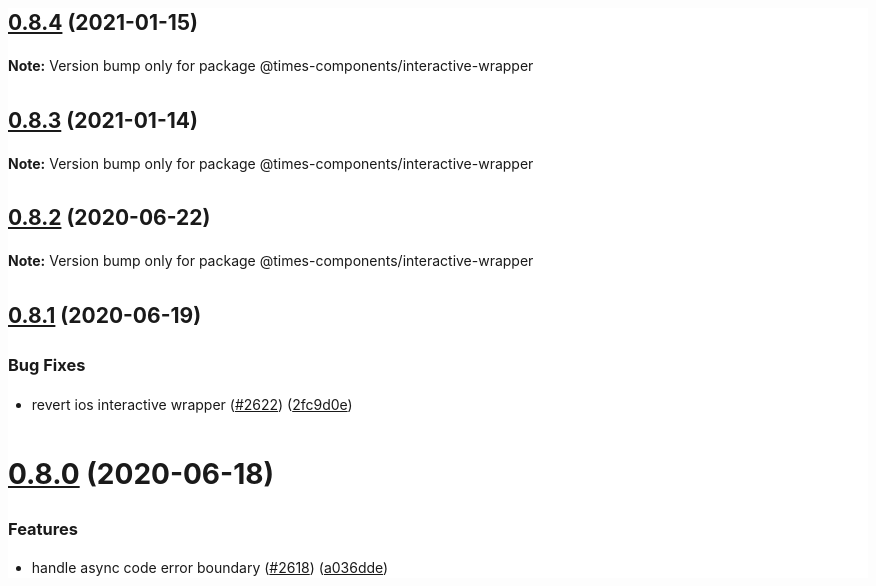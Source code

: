 


## [0.8.4](https://github.com/newsuk/times-components/compare/@times-components/interactive-wrapper@0.8.3...@times-components/interactive-wrapper@0.8.4) (2021-01-15)

**Note:** Version bump only for package @times-components/interactive-wrapper





## [0.8.3](https://github.com/newsuk/times-components/compare/@times-components/interactive-wrapper@0.8.2...@times-components/interactive-wrapper@0.8.3) (2021-01-14)

**Note:** Version bump only for package @times-components/interactive-wrapper





## [0.8.2](https://github.com/newsuk/times-components/compare/@times-components/interactive-wrapper@0.8.1...@times-components/interactive-wrapper@0.8.2) (2020-06-22)

**Note:** Version bump only for package @times-components/interactive-wrapper





## [0.8.1](https://github.com/newsuk/times-components/compare/@times-components/interactive-wrapper@0.8.0...@times-components/interactive-wrapper@0.8.1) (2020-06-19)


### Bug Fixes

* revert ios interactive wrapper ([#2622](https://github.com/newsuk/times-components/issues/2622)) ([2fc9d0e](https://github.com/newsuk/times-components/commit/2fc9d0e4d30a304a9244bdbd7ad6846e6f96e36a))





# [0.8.0](https://github.com/newsuk/times-components/compare/@times-components/interactive-wrapper@0.7.5...@times-components/interactive-wrapper@0.8.0) (2020-06-18)


### Features

* handle async code error boundary ([#2618](https://github.com/newsuk/times-components/issues/2618)) ([a036dde](https://github.com/newsuk/times-components/commit/a036dde0a637d89d11a0bdef9562ed55bc6b87d4))
